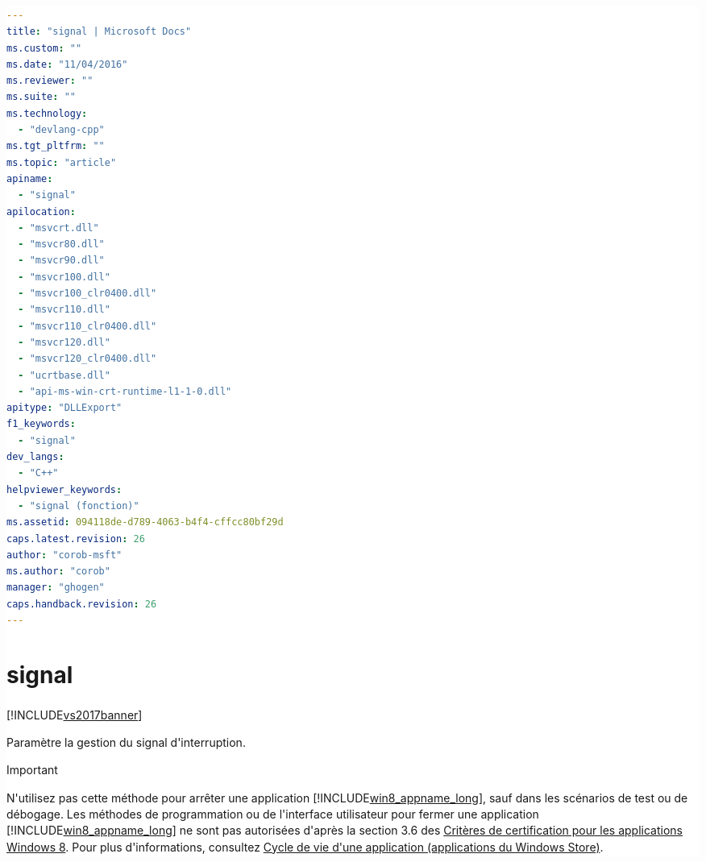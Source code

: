 ```yaml
---
title: "signal | Microsoft Docs"
ms.custom: ""
ms.date: "11/04/2016"
ms.reviewer: ""
ms.suite: ""
ms.technology: 
  - "devlang-cpp"
ms.tgt_pltfrm: ""
ms.topic: "article"
apiname: 
  - "signal"
apilocation: 
  - "msvcrt.dll"
  - "msvcr80.dll"
  - "msvcr90.dll"
  - "msvcr100.dll"
  - "msvcr100_clr0400.dll"
  - "msvcr110.dll"
  - "msvcr110_clr0400.dll"
  - "msvcr120.dll"
  - "msvcr120_clr0400.dll"
  - "ucrtbase.dll"
  - "api-ms-win-crt-runtime-l1-1-0.dll"
apitype: "DLLExport"
f1_keywords: 
  - "signal"
dev_langs: 
  - "C++"
helpviewer_keywords: 
  - "signal (fonction)"
ms.assetid: 094118de-d789-4063-b4f4-cffcc80bf29d
caps.latest.revision: 26
author: "corob-msft"
ms.author: "corob"
manager: "ghogen"
caps.handback.revision: 26
---
```

# signal
[!INCLUDE[vs2017banner](../../assembler/inline/includes/vs2017banner.md)]

Paramètre la gestion du signal d'interruption.  
  
> [!IMPORTANT]
>  N'utilisez pas cette méthode pour arrêter une application [!INCLUDE[win8_appname_long](../../build/includes/win8_appname_long_md.md)], sauf dans les scénarios de test ou de débogage.  Les méthodes de programmation ou de l'interface utilisateur pour fermer une application [!INCLUDE[win8_appname_long](../../build/includes/win8_appname_long_md.md)] ne sont pas autorisées d'après la section 3.6 des [Critères de certification pour les applications Windows 8](http://go.microsoft.com/fwlink/?LinkId=262889).  Pour plus d'informations, consultez [Cycle de vie d'une application \(applications du Windows Store\)](http://go.microsoft.com/fwlink/?LinkId=262853).  
  